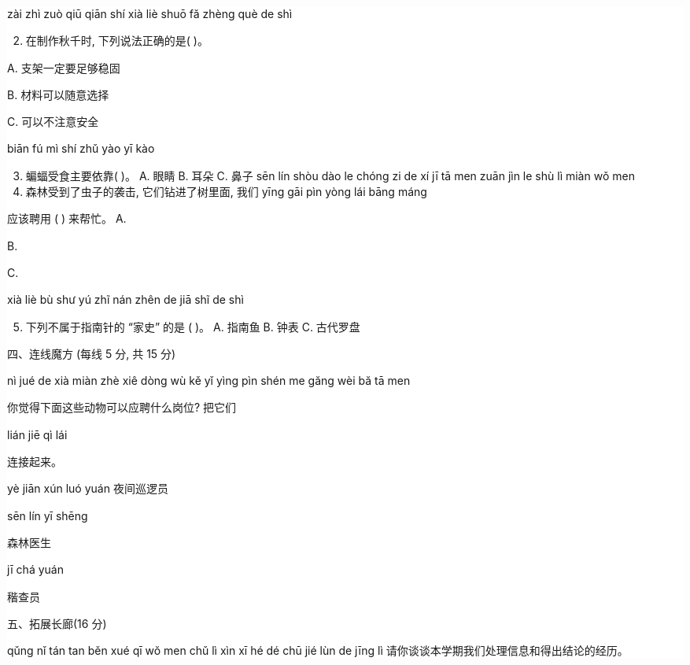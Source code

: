 zài zhì zuò qiū qiān shí xià liè shuō fă zhèng què de shì

2. 在制作秋千时, 下列说法正确的是( )。

A. 支架一定要足够稳固

B. 材料可以随意选择

C. 可以不注意安全

biān fú mì shí zhǔ yào yī kào

3. 蝙蝠受食主要依靠( )。
A. 眼睛
B. 耳朵
C. 鼻子
sēn lín shòu dào le chóng zi de xí jī tā men zuān jìn le shù lì miàn wǒ men
4. 森林受到了虫子的袭击, 它们钻进了树里面, 我们 yīng gāi pìn yòng lái bāng máng

应该聘用 ( ) 来帮忙。
A.


B.


C.



xià liè bù shư yú zhĩ nán zhên de jiā shĩ de shì

5. 下列不属于指南针的 “家史” 的是 ( )。
A. 指南鱼
B. 钟表
C. 古代罗盘

四、连线魔方 (每线 5 分, 共 15 分)

nì jué de xià miàn zhè xiê dòng wù kě yǐ yìng pìn shén me găng wèi bă tā men

你觉得下面这些动物可以应聘什么岗位? 把它们

lián jiē qì lái

连接起来。



yè jiān xún luó yuán 夜间巡逻员



sēn lín yī shēng

森林医生



jī chá yuán

稭查员

五、拓展长廊(16 分)

qǔng nǐ tán tan běn xué qī wŏ men chǔ lì xìn xī hé dé chū jié lùn de jīng lì 请你谈谈本学期我们处理信息和得出结论的经历。

